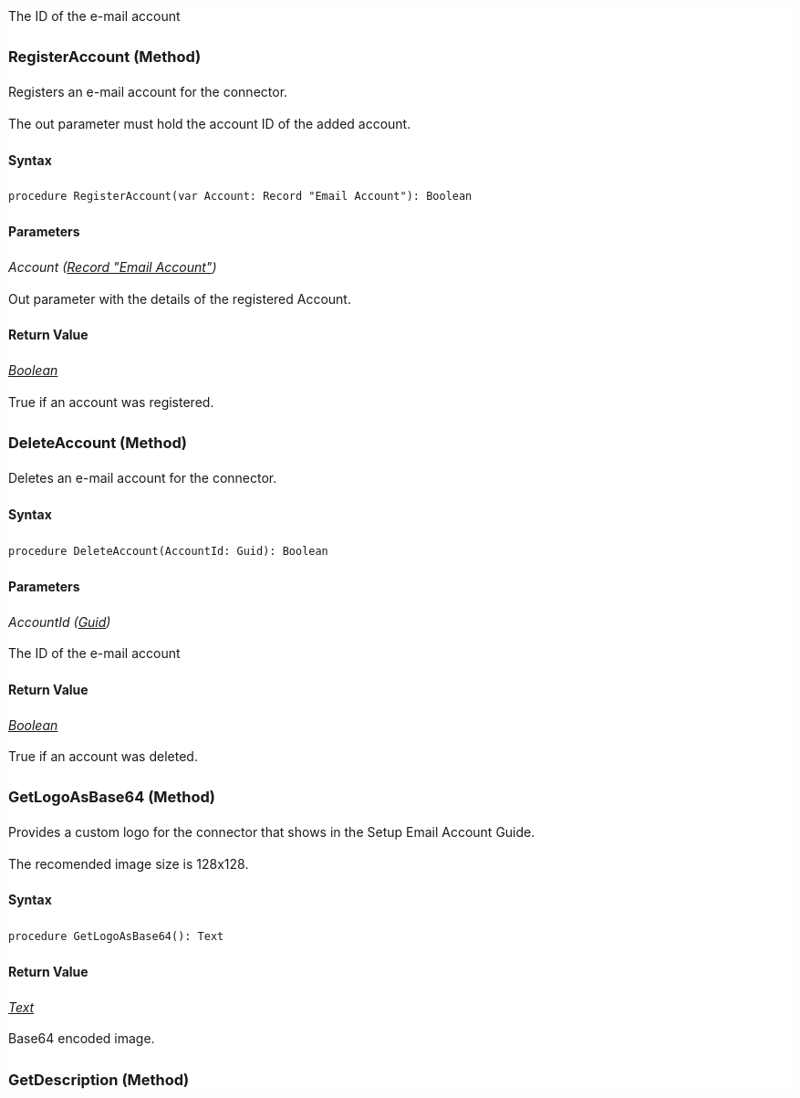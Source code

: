 The ID of the e-mail account

### RegisterAccount (Method) <a name="RegisterAccount"></a> 

 Registers an e-mail account for the connector.
 

The out parameter must hold the account ID of the added account.

#### Syntax
```
procedure RegisterAccount(var Account: Record "Email Account"): Boolean
```
#### Parameters
*Account ([Record "Email Account"]())* 

Out parameter with the details of the registered Account.

#### Return Value
*[Boolean](https://go.microsoft.com/fwlink/?linkid=2209954)*

True if an account was registered.
### DeleteAccount (Method) <a name="DeleteAccount"></a> 

 Deletes an e-mail account for the connector.
 

#### Syntax
```
procedure DeleteAccount(AccountId: Guid): Boolean
```
#### Parameters
*AccountId ([Guid](https://go.microsoft.com/fwlink/?linkid=2210122))* 

The ID of the e-mail account

#### Return Value
*[Boolean](https://go.microsoft.com/fwlink/?linkid=2209954)*

True if an account was deleted.
### GetLogoAsBase64 (Method) <a name="GetLogoAsBase64"></a> 

 Provides a custom logo for the connector that shows in the Setup Email Account Guide.
 

The recomended image size is 128x128.

#### Syntax
```
procedure GetLogoAsBase64(): Text
```
#### Return Value
*[Text](https://go.microsoft.com/fwlink/?linkid=2210031)*

Base64 encoded image.
### GetDescription (Method) <a name="GetDescription"></a> 
